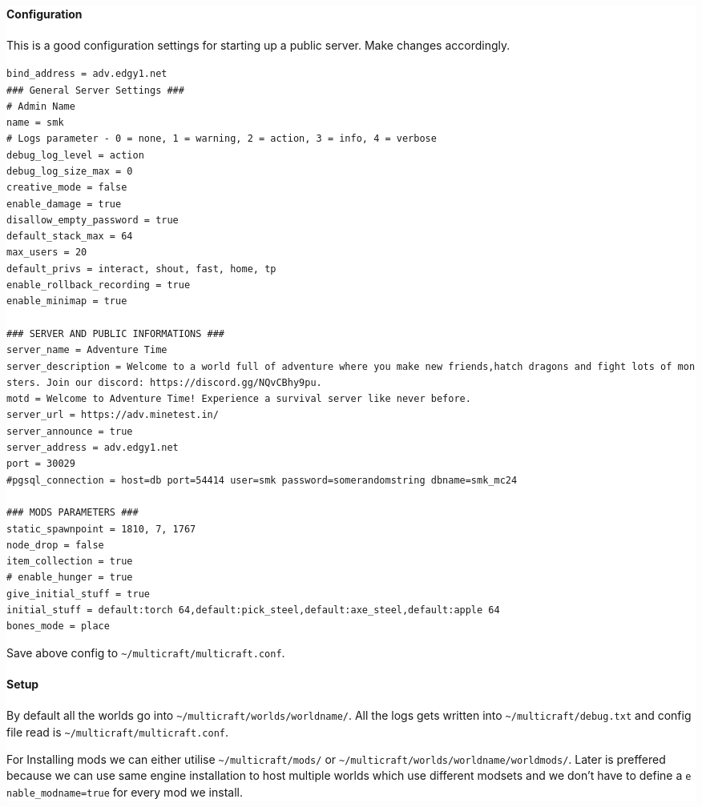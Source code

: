 #### Configuration

This is a good configuration settings for starting up a public server. Make changes accordingly.

````
bind_address = adv.edgy1.net
### General Server Settings ###
# Admin Name
name = smk
# Logs parameter - 0 = none, 1 = warning, 2 = action, 3 = info, 4 = verbose
debug_log_level = action
debug_log_size_max = 0
creative_mode = false
enable_damage = true
disallow_empty_password = true
default_stack_max = 64
max_users = 20
default_privs = interact, shout, fast, home, tp
enable_rollback_recording = true
enable_minimap = true

### SERVER AND PUBLIC INFORMATIONS ###
server_name = Adventure Time
server_description = Welcome to a world full of adventure where you make new friends,hatch dragons and fight lots of monsters. Join our discord: https://discord.gg/NQvCBhy9pu.
motd = Welcome to Adventure Time! Experience a survival server like never before.
server_url = https://adv.minetest.in/
server_announce = true
server_address = adv.edgy1.net
port = 30029
#pgsql_connection = host=db port=54414 user=smk password=somerandomstring dbname=smk_mc24

### MODS PARAMETERS ###
static_spawnpoint = 1810, 7, 1767
node_drop = false
item_collection = true
# enable_hunger = true
give_initial_stuff = true
initial_stuff = default:torch 64,default:pick_steel,default:axe_steel,default:apple 64
bones_mode = place
````

Save above config to `~/multicraft/multicraft.conf`.

#### Setup

By default all the worlds go into `~/multicraft/worlds/worldname/`. All the logs gets written into `~/multicraft/debug.txt` and config file read is `~/multicraft/multicraft.conf`.

For Installing mods we can either utilise `~/multicraft/mods/` or `~/multicraft/worlds/worldname/worldmods/`. Later is preffered because we can use same engine installation to host multiple worlds which use different modsets and we don’t have to define a `enable_modname=true` for every mod we install.
